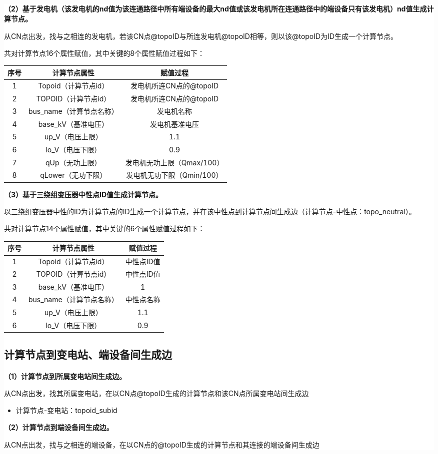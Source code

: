 

**（2）基于发电机（该发电机的nd值为该连通路径中所有端设备的最大nd值或该发电机所在连通路径中的端设备只有该发电机）nd值生成计算节点。**

从CN点出发，找与之相连的发电机，若该CN点@topoID与所连发电机@topoID相等，则以该@topoID为ID生成一个计算节点。

共对计算节点16个属性赋值，其中关键的8个属性赋值过程如下：

| 序号 |       计算节点属性       |          赋值过程          |
| :--: | :----------------------: | :------------------------: |
|  1   |   Topoid（计算节点id）   |  发电机所连CN点的@topoID   |
|  2   |   TOPOID（计算节点id）   |  发电机所连CN点的@topoID   |
|  3   | bus_name（计算节点名称） |         发电机名称         |
|  4   |   base_kV（基准电压）    |       发电机基准电压       |
|  5   |     up_V（电压上限）     |            1.1             |
|  6   |     lo_V（电压下限）     |            0.9             |
|  7   |     qUp（无功上限）      | 发电机无功上限（Qmax/100） |
|  8   |    qLower（无功下限）    | 发电机无功下限（Qmin/100） |

**（3）基于三绕组变压器中性点ID值生成计算节点。**

以三绕组变压器中性的ID为计算节点的ID生成一个计算节点，并在该中性点到计算节点间生成边（计算节点-中性点：topo_neutral）。

共对计算节点14个属性赋值，其中关键的6个属性赋值过程如下：

| 序号 |       计算节点属性       |  赋值过程  |
| :--: | :----------------------: | :--------: |
|  1   |   Topoid（计算节点id）   | 中性点ID值 |
|  2   |   TOPOID（计算节点id）   | 中性点ID值 |
|  3   |   base_kV（基准电压）    |     1      |
|  4   | bus_name（计算节点名称） | 中性点名称 |
|  5   |     up_V（电压上限）     |    1.1     |
|  6   |     lo_V（电压下限）     |    0.9     |



## 计算节点到变电站、端设备间生成边

**（1）计算节点到所属变电站间生成边。**

从CN点出发，找其所属变电站，在以CN点@topoID生成的计算节点和该CN点所属变电站间生成边

- 计算节点-变电站：topoid_subid

**（2）计算节点到端设备间生成边。**

从CN点出发，找与之相连的端设备，在以CN点的@topoID生成的计算节点和其连接的端设备间生成边
